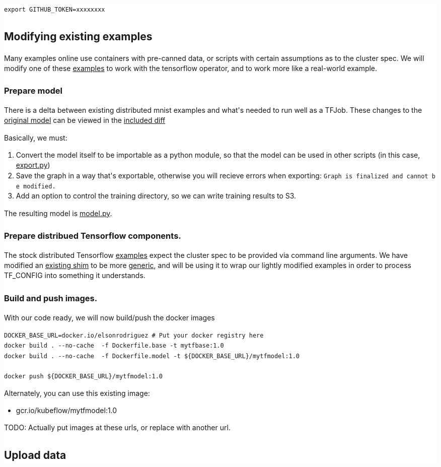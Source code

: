 ```
export GITHUB_TOKEN=xxxxxxxx
```

## Modifying existing examples

Many examples online use containers with pre-canned data, or scripts with certain assumptions as to the cluster spec. We will modify one of these [examples](https://github.com/tensorflow/tensorflow/tree/0375ffcf83e16c3d6818fa67c9c13de810c1dacf/tensorflow/tools/dist_test) to work with the tensorflow operator, and to work more like a real-world example.

### Prepare model

There is a delta between existing distributed mnist examples and what's needed to run well as a TFJob. These changes to the [original model](model_original.py) can be viewed in the [included diff](mnist-changes.md)

Basically, we must:

1. Convert the model itself to be importable as a python module, so that the model can be used in other scripts (in this case, [export.py](export.py))
1. Save the graph in a way that's exportable, otherwise you will recieve errors when exporting: `Graph is finalized and cannot be modified.`
1. Add an option to control the training directory, so we can write training results to S3.

The resulting model is [model.py](model.py).

### Prepare distribued Tensorflow components.

The stock distributed Tensorflow [examples](https://github.com/tensorflow/tensorflow/blob/3af03be757b63ea6fbd28cc351d5d2323c526354/tensorflow/tools/dist_test/) expect the cluster spec to be provided via command line arguments. We have modified an [existing shim](https://github.com/kubeflow/kubeflow/blob/d5caf230ff50260c1a6565db35edeeddd5d407e6/tf-controller-examples/tf-cnn/launcher.py) to be more [generic](tf_job_shim.py), and will be using it to wrap our lightly modified examples in order to process TF_CONFIG into something it understands.

### Build and push images.

With our code ready, we will now build/push the docker images

```
DOCKER_BASE_URL=docker.io/elsonrodriguez # Put your docker registry here
docker build . --no-cache  -f Dockerfile.base -t mytfbase:1.0
docker build . --no-cache  -f Dockerfile.model -t ${DOCKER_BASE_URL}/mytfmodel:1.0

docker push ${DOCKER_BASE_URL}/mytfmodel:1.0
```

Alternately, you can use this existing image:

- gcr.io/kubeflow/mytfmodel:1.0

TODO: Actually put images at these urls, or replace with another url.
## Upload data
